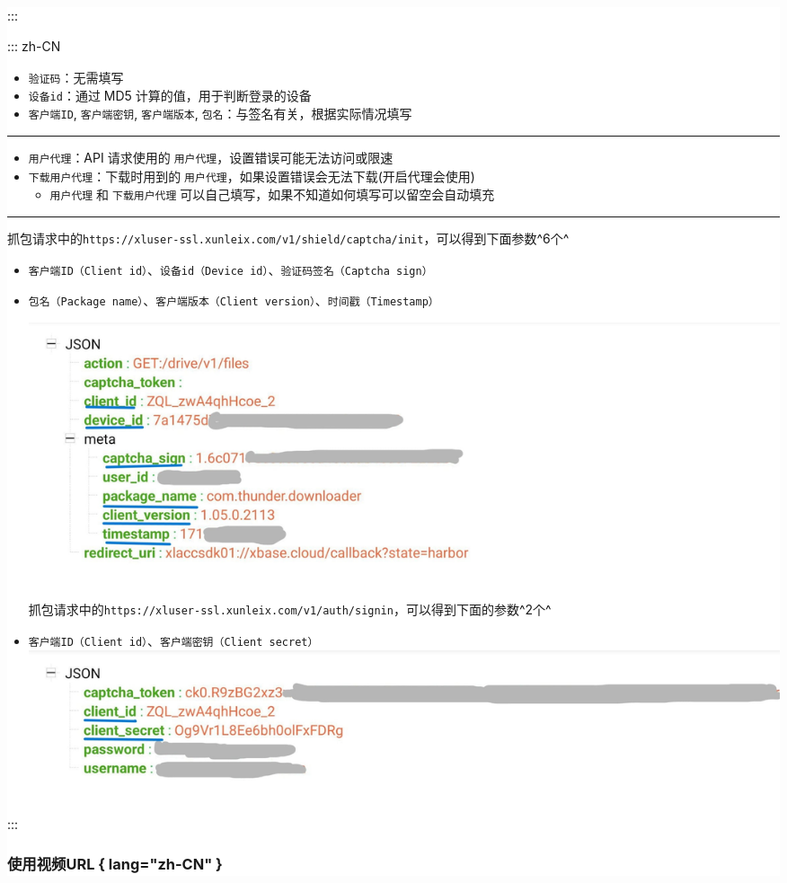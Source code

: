 :::

::: zh-CN

- `验证码`：无需填写
- `设备id`：通过 MD5 计算的值，用于判断登录的设备
- `客户端ID`, `客户端密钥`, `客户端版本`, `包名`：与签名有关，根据实际情况填写

---

- `用户代理`：API 请求使用的 `用户代理`，设置错误可能无法访问或限速
- `下载用户代理`：下载时用到的 `用户代理`，如果设置错误会无法下载(开启代理会使用)
  - `用户代理` 和 `下载用户代理` 可以自己填写，如果不知道如何填写可以留空会自动填充

---

抓包请求中的`https://xluser-ssl.xunleix.com/v1/shield/captcha/init`，可以得到下面参数^6个^

- `客户端ID（Client id）`、`设备id（Device id）`、`验证码签名（Captcha sign）`
- `包名（Package name）`、`客户端版本（Client version）`、`时间戳（Timestamp）`

  ![xunlei](/img/drivers/xunlei/xlx_z1.jpg)

  抓包请求中的`https://xluser-ssl.xunleix.com/v1/auth/signin`，可以得到下面的参数^2个^

- `客户端ID（Client id）`、`客户端密钥（Client secret）`
  ![xunlei](/img/drivers/xunlei/xlx_z2.jpg)

:::

### 使用视频URL { lang="zh-CN" }
